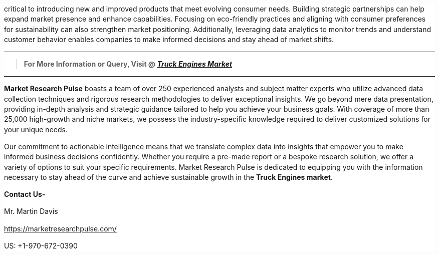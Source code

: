 critical to introducing new and improved products that meet evolving consumer needs. Building strategic partnerships can help expand market presence and enhance capabilities. Focusing on eco-friendly practices and aligning with consumer preferences for sustainability can also strengthen market positioning. Additionally, leveraging data analytics to monitor trends and understand customer behavior enables companies to make informed decisions and stay ahead of market shifts.</p><hr /><blockquote><p><strong>For More Information or Query, Visit @&nbsp;<em><a href="https://marketresearchpulse.com/report/41532/truck-engines-market?utm_source=Linkedin&utm_medium=0112">Truck Engines Market</a></em></strong></p></blockquote><hr /><p><strong>Market Research Pulse</strong> boasts a team of over 250 experienced analysts and subject matter experts who utilize advanced data collection techniques and rigorous research methodologies to deliver exceptional insights. We go beyond mere data presentation, providing in-depth analysis and strategic guidance tailored to help you achieve your business goals. With coverage of more than 25,000 high-growth and niche markets, we possess the industry-specific knowledge required to deliver customized solutions for your unique needs.</p><p>Our commitment to actionable intelligence means that we translate complex data into insights that empower you to make informed business decisions confidently. Whether you require a pre-made report or a bespoke research solution, we offer a variety of options to suit your specific requirements. Market Research Pulse is dedicated to equipping you with the information necessary to stay ahead of the curve and achieve sustainable growth in the <strong>Truck Engines market.</strong></p><p><strong>Contact Us-</strong></p><p>Mr. Martin Davis</p><p>https://marketresearchpulse.com/</p><p>US: +1-970-672-0390</p>
